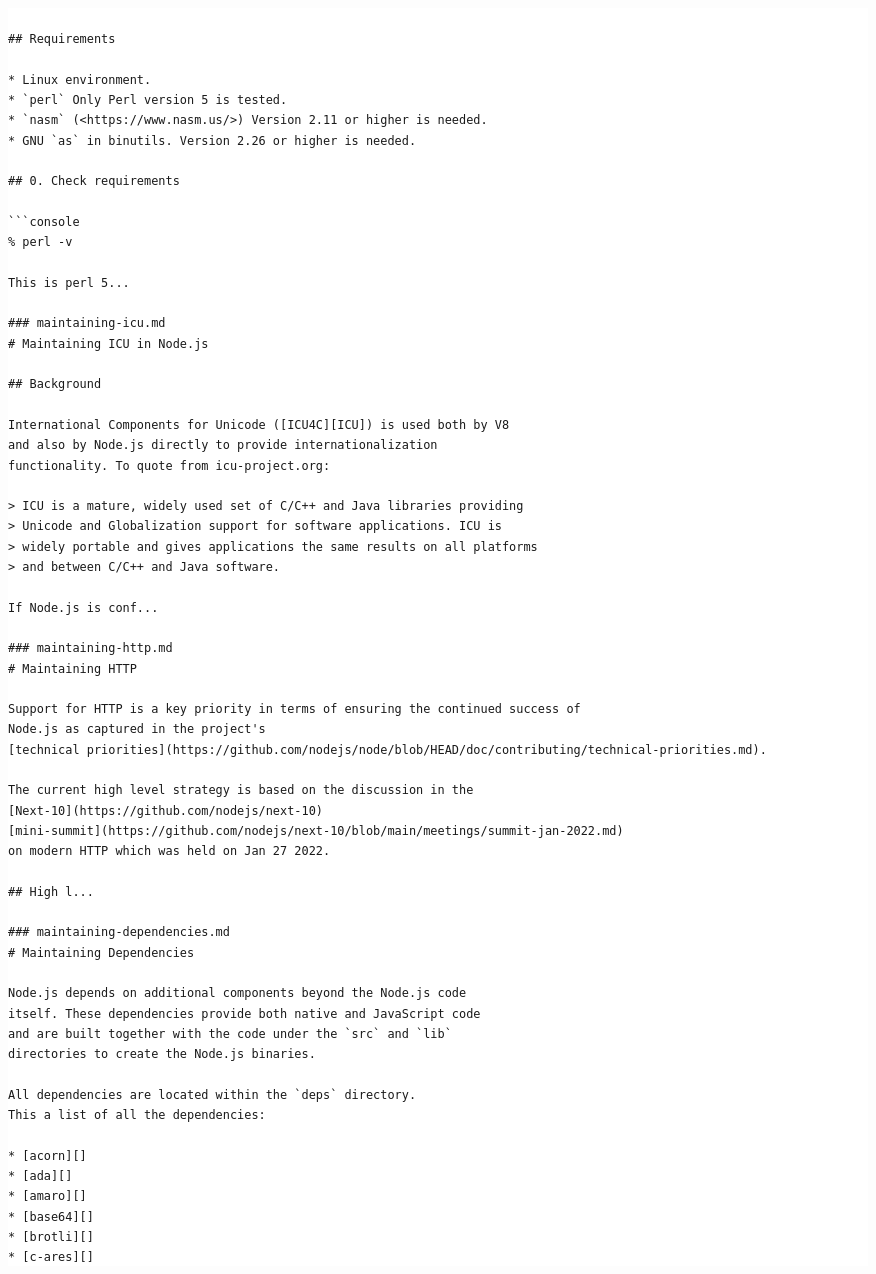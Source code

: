 ```...

## Requirements

* Linux environment.
* `perl` Only Perl version 5 is tested.
* `nasm` (<https://www.nasm.us/>) Version 2.11 or higher is needed.
* GNU `as` in binutils. Version 2.26 or higher is needed.

## 0. Check requirements

```console
% perl -v

This is perl 5...

### maintaining-icu.md
# Maintaining ICU in Node.js

## Background

International Components for Unicode ([ICU4C][ICU]) is used both by V8
and also by Node.js directly to provide internationalization
functionality. To quote from icu-project.org:

> ICU is a mature, widely used set of C/C++ and Java libraries providing
> Unicode and Globalization support for software applications. ICU is
> widely portable and gives applications the same results on all platforms
> and between C/C++ and Java software.

If Node.js is conf...

### maintaining-http.md
# Maintaining HTTP

Support for HTTP is a key priority in terms of ensuring the continued success of
Node.js as captured in the project's
[technical priorities](https://github.com/nodejs/node/blob/HEAD/doc/contributing/technical-priorities.md).

The current high level strategy is based on the discussion in the
[Next-10](https://github.com/nodejs/next-10)
[mini-summit](https://github.com/nodejs/next-10/blob/main/meetings/summit-jan-2022.md)
on modern HTTP which was held on Jan 27 2022.

## High l...

### maintaining-dependencies.md
# Maintaining Dependencies

Node.js depends on additional components beyond the Node.js code
itself. These dependencies provide both native and JavaScript code
and are built together with the code under the `src` and `lib`
directories to create the Node.js binaries.

All dependencies are located within the `deps` directory.
This a list of all the dependencies:

* [acorn][]
* [ada][]
* [amaro][]
* [base64][]
* [brotli][]
* [c-ares][]
```

[corepack]: https://github.com/nodejs/corepack